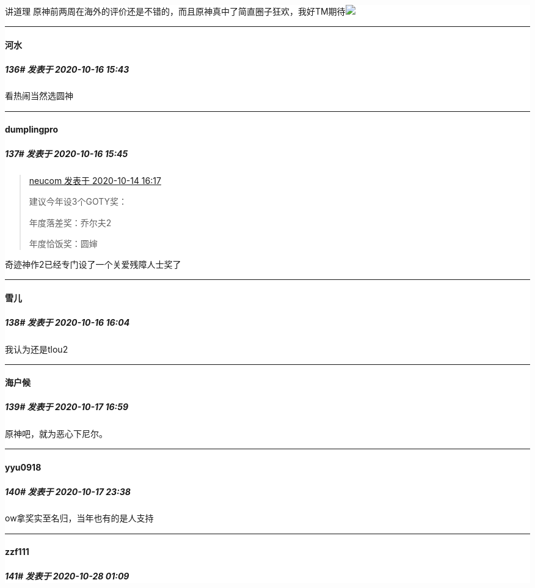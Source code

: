 
讲道理 原神前两周在海外的评价还是不错的，而且原神真中了简直圈子狂欢，我好TM期待<img src="https://static.saraba1st.com/image/smiley/face2017/053.png" referrerpolicy="no-referrer">


-----

####  河水  
##### 136#       发表于 2020-10-16 15:43


看热闹当然选圆神


-----

####  dumplingpro  
##### 137#       发表于 2020-10-16 15:45


<blockquote><a href="httphttps://bbs.saraba1st.com/2b/forum.php?mod=redirect&amp;goto=findpost&amp;pid=49049103&amp;ptid=1964921" target="_blank">neucom 发表于 2020-10-14 16:17</a>

建议今年设3个GOTY奖：

年度落差奖：乔尔夫2

年度恰饭奖：圆婶</blockquote>
奇迹神作2已经专门设了一个关爱残障人士奖了


-----

####  雪儿  
##### 138#       发表于 2020-10-16 16:04


我认为还是tlou2


-----

####  海户候  
##### 139#       发表于 2020-10-17 16:59


原神吧，就为恶心下尼尔。


-----

####  yyu0918  
##### 140#       发表于 2020-10-17 23:38


ow拿奖实至名归，当年也有的是人支持


-----

####  zzf111  
##### 141#       发表于 2020-10-28 01:09
